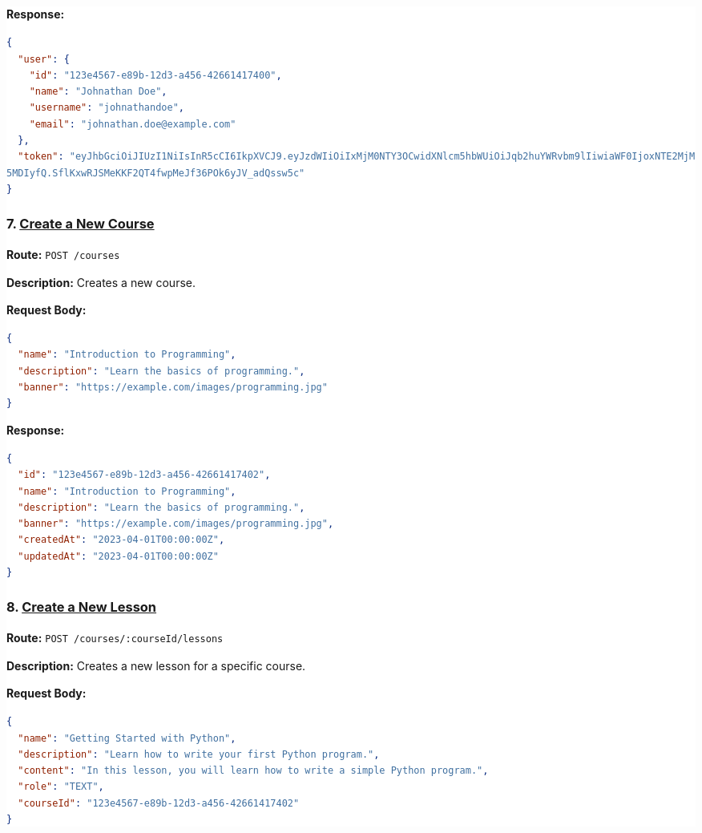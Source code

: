**Response:**

```json
{
  "user": {
    "id": "123e4567-e89b-12d3-a456-42661417400",
    "name": "Johnathan Doe",
    "username": "johnathandoe",
    "email": "johnathan.doe@example.com"
  },
  "token": "eyJhbGciOiJIUzI1NiIsInR5cCI6IkpXVCJ9.eyJzdWIiOiIxMjM0NTY3OCwidXNlcm5hbWUiOiJqb2huYWRvbm9lIiwiaWF0IjoxNTE2MjM5MDIyfQ.SflKxwRJSMeKKF2QT4fwpMeJf36POk6yJV_adQssw5c"
}
```

### 7. [Create a New Course](#api-endpoints)

**Route:** `POST /courses`

**Description:** Creates a new course.

**Request Body:**

```json
{
  "name": "Introduction to Programming",
  "description": "Learn the basics of programming.",
  "banner": "https://example.com/images/programming.jpg"
}
```

**Response:**

```json
{
  "id": "123e4567-e89b-12d3-a456-42661417402",
  "name": "Introduction to Programming",
  "description": "Learn the basics of programming.",
  "banner": "https://example.com/images/programming.jpg",
  "createdAt": "2023-04-01T00:00:00Z",
  "updatedAt": "2023-04-01T00:00:00Z"
}
```

### 8. [Create a New Lesson](#api-endpoints)

**Route:** `POST /courses/:courseId/lessons`

**Description:** Creates a new lesson for a specific course.

**Request Body:**

```json
{
  "name": "Getting Started with Python",
  "description": "Learn how to write your first Python program.",
  "content": "In this lesson, you will learn how to write a simple Python program.",
  "role": "TEXT",
  "courseId": "123e4567-e89b-12d3-a456-42661417402"
}
```
